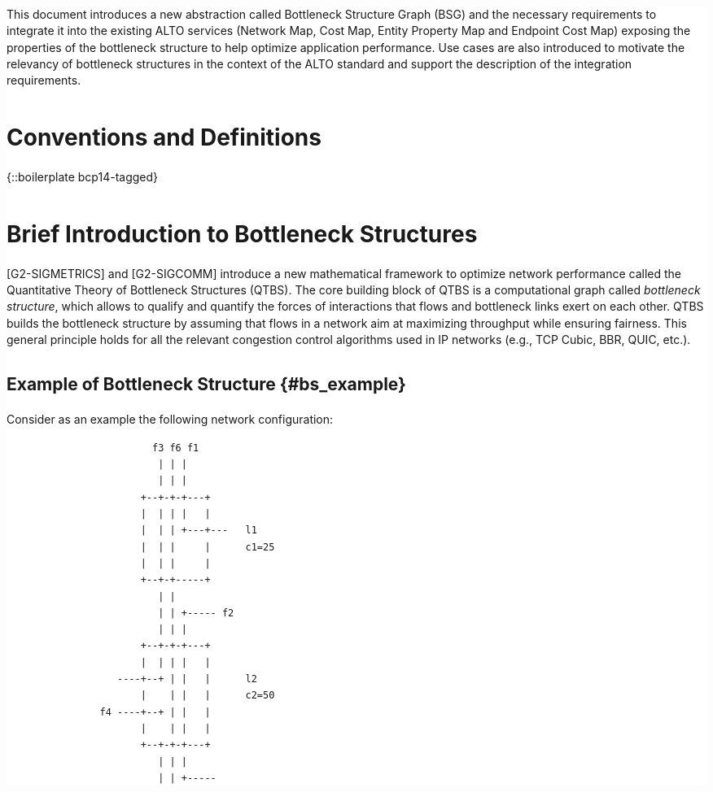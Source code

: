 This document introduces a new abstraction called Bottleneck Structure Graph
(BSG) and the necessary requirements to integrate it into the existing
ALTO services (Network Map, Cost Map, Entity Property Map and Endpoint
Cost Map) exposing the properties of the bottleneck structure
to help optimize application performance. Use cases are also introduced
to motivate the relevancy of bottleneck structures in the context of the
ALTO standard and support the description of the integration requirements.


# Conventions and Definitions

{::boilerplate bcp14-tagged}

# Brief Introduction to Bottleneck Structures

[G2-SIGMETRICS] and [G2-SIGCOMM] introduce a new mathematical
framework to optimize network performance called the
Quantitative Theory of Bottleneck Structures (QTBS).
The core building block of QTBS is a computational graph called
*bottleneck structure*, which allows to qualify and quantify the
forces of interactions that flows and bottleneck links exert on
each other. QTBS builds the bottleneck structure by assuming that
flows in a network aim at maximizing throughput while ensuring
fairness. This general principle holds for all the relevant
congestion control algorithms used in IP networks
(e.g., TCP Cubic, BBR, QUIC, etc.).

## Example of Bottleneck Structure {#bs_example}

Consider as an example the following network configuration:


                             f3 f6 f1
                              | | |
                              | | |
                           +--+-+-+---+
                           |  | | |   |
                           |  | | +---+---   l1
                           |  | |     |      c1=25
                           |  | |     |
                           +--+-+-----+
                              | |
                              | | +----- f2
                              | | |
                           +--+-+-+---+
                           |  | | |   |
                       ----+--+ | |   |      l2
                           |    | |   |      c2=50
                    f4 ----+--+ | |   |
                           |    | |   |
                           +--+-+-+---+
                              | | |
                              | | +-----